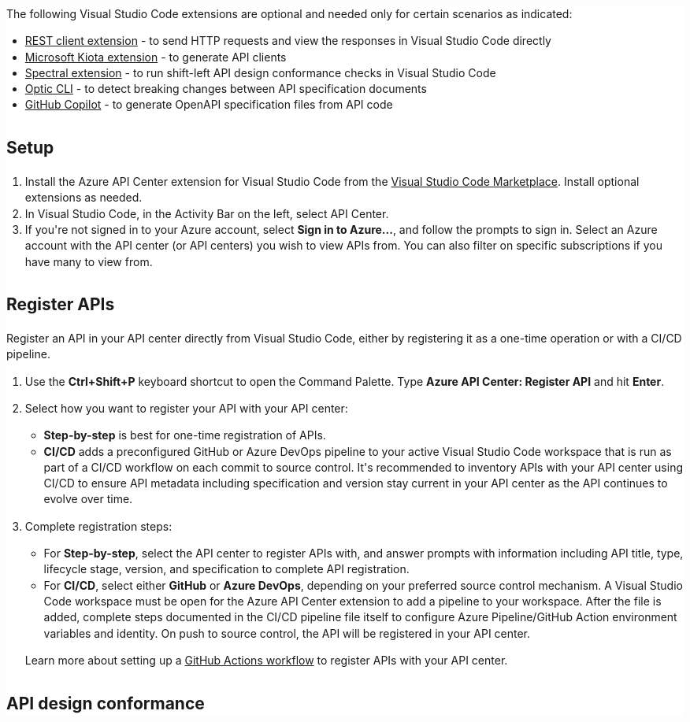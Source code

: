The following Visual Studio Code extensions are optional and needed only for certain scenarios as indicated:

* [REST client extension](https://marketplace.visualstudio.com/items?itemName=humao.rest-client) - to send HTTP requests and view the responses in Visual Studio Code directly
* [Microsoft Kiota extension](https://marketplace.visualstudio.com/items?itemName=ms-graph.kiota) - to generate API clients
* [Spectral extension](https://marketplace.visualstudio.com/items?itemName=stoplight.spectral) - to run shift-left API design conformance checks in Visual Studio Code
* [Optic CLI](https://github.com/opticdev/optic) - to detect breaking changes between API specification documents
* [GitHub Copilot](https://marketplace.visualstudio.com/items?itemName=GitHub.copilot) - to generate OpenAPI specification files from API code
    
## Setup

1. Install the Azure API Center extension for Visual Studio Code from the [Visual Studio Code Marketplace](https://marketplace.visualstudio.com/items?itemName=apidev.azure-api-center). Install optional extensions as needed.
1. In Visual Studio Code, in the Activity Bar on the left, select API Center.
1. If you're not signed in to your Azure account, select **Sign in to Azure...**, and follow the prompts to sign in. 
    Select an Azure account with the API center (or API centers) you wish to view APIs from. You can also filter on specific subscriptions if you have many to view from.

## Register APIs

Register an API in your API center directly from Visual Studio Code, either by registering it as a one-time operation or with a CI/CD pipeline.

1. Use the **Ctrl+Shift+P** keyboard shortcut to open the Command Palette. Type **Azure API Center: Register API** and hit **Enter**.
1. Select how you want to register your API with your API center:
    * **Step-by-step** is best for one-time registration of APIs. 
    * **CI/CD** adds a preconfigured GitHub or Azure DevOps pipeline to your active Visual Studio Code workspace that is run as part of a CI/CD workflow on each commit to source control. It's recommended to inventory APIs with your API center using CI/CD to ensure API metadata including specification and version stay current in your API center as the API continues to evolve over time.
1. Complete registration steps:
    * For **Step-by-step**, select the API center to register APIs with, and answer prompts with information including API title, type, lifecycle stage, version, and specification to complete API registration.
    * For **CI/CD**, select either **GitHub** or **Azure DevOps**, depending on your preferred source control mechanism. A Visual Studio Code workspace must be open for the Azure API Center extension to add a pipeline to your workspace. After the file is added, complete steps documented in the CI/CD pipeline file itself to configure Azure Pipeline/GitHub Action environment variables and identity. On push to source control, the API will be registered in your API center.

    Learn more about setting up a [GitHub Actions workflow](register-apis-github-actions.md) to register APIs with your API center.


## API design conformance
